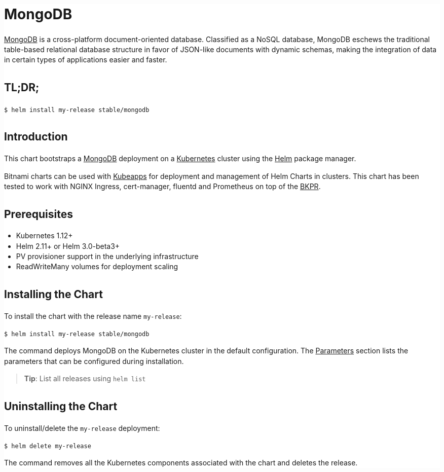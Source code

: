 # MongoDB

[MongoDB](https://www.mongodb.com/) is a cross-platform document-oriented database. Classified as a NoSQL database, MongoDB eschews the traditional table-based relational database structure in favor of JSON-like documents with dynamic schemas, making the integration of data in certain types of applications easier and faster.

## TL;DR;

```bash
$ helm install my-release stable/mongodb
```

## Introduction

This chart bootstraps a [MongoDB](https://github.com/bitnami/bitnami-docker-mongodb) deployment on a [Kubernetes](http://kubernetes.io) cluster using the [Helm](https://helm.sh) package manager.

Bitnami charts can be used with [Kubeapps](https://kubeapps.com/) for deployment and management of Helm Charts in clusters. This chart has been tested to work with NGINX Ingress, cert-manager, fluentd and Prometheus on top of the [BKPR](https://kubeprod.io/).

## Prerequisites

- Kubernetes 1.12+
- Helm 2.11+ or Helm 3.0-beta3+
- PV provisioner support in the underlying infrastructure
- ReadWriteMany volumes for deployment scaling

## Installing the Chart

To install the chart with the release name `my-release`:

```bash
$ helm install my-release stable/mongodb
```

The command deploys MongoDB on the Kubernetes cluster in the default configuration. The [Parameters](#parameters) section lists the parameters that can be configured during installation.

> **Tip**: List all releases using `helm list`

## Uninstalling the Chart

To uninstall/delete the `my-release` deployment:

```bash
$ helm delete my-release
```

The command removes all the Kubernetes components associated with the chart and deletes the release.
